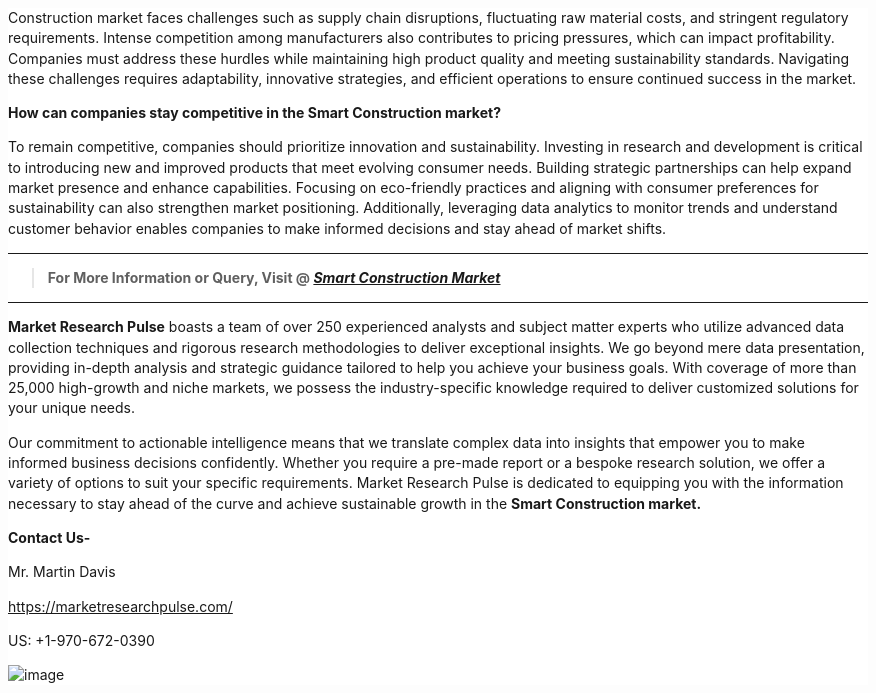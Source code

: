 Construction market faces challenges such as supply chain disruptions, fluctuating raw material costs, and stringent regulatory requirements. Intense competition among manufacturers also contributes to pricing pressures, which can impact profitability. Companies must address these hurdles while maintaining high product quality and meeting sustainability standards. Navigating these challenges requires adaptability, innovative strategies, and efficient operations to ensure continued success in the market.</p><p><strong>How can companies stay competitive in the Smart Construction market?</strong></p><p>To remain competitive, companies should prioritize innovation and sustainability. Investing in research and development is critical to introducing new and improved products that meet evolving consumer needs. Building strategic partnerships can help expand market presence and enhance capabilities. Focusing on eco-friendly practices and aligning with consumer preferences for sustainability can also strengthen market positioning. Additionally, leveraging data analytics to monitor trends and understand customer behavior enables companies to make informed decisions and stay ahead of market shifts.</p><hr /><blockquote><p><strong>For More Information or Query, Visit @&nbsp;<em><a href="https://marketresearchpulse.com/report/12116/smart-construction-market?utm_source=Linkedin&utm_medium=0114">Smart Construction Market</a></em></strong></p></blockquote><hr /><p><strong>Market Research Pulse</strong> boasts a team of over 250 experienced analysts and subject matter experts who utilize advanced data collection techniques and rigorous research methodologies to deliver exceptional insights. We go beyond mere data presentation, providing in-depth analysis and strategic guidance tailored to help you achieve your business goals. With coverage of more than 25,000 high-growth and niche markets, we possess the industry-specific knowledge required to deliver customized solutions for your unique needs.</p><p>Our commitment to actionable intelligence means that we translate complex data into insights that empower you to make informed business decisions confidently. Whether you require a pre-made report or a bespoke research solution, we offer a variety of options to suit your specific requirements. Market Research Pulse is dedicated to equipping you with the information necessary to stay ahead of the curve and achieve sustainable growth in the <strong>Smart Construction market.</strong></p><p><strong>Contact Us-</strong></p><p>Mr. Martin Davis</p><p>https://marketresearchpulse.com/</p><p>US: +1-970-672-0390</p>
![image](https://github.com/user-attachments/assets/83da506d-c6df-4850-ad38-67f0b05b5d1b)
